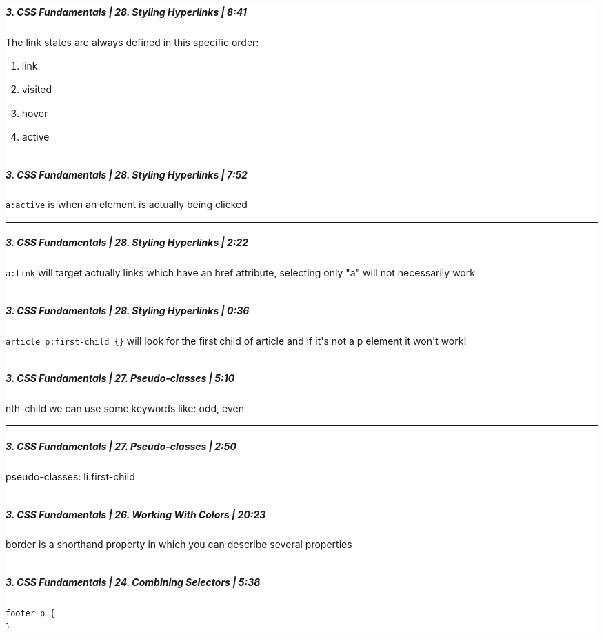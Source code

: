 
##### 3\. CSS Fundamentals | 28\. Styling Hyperlinks | 8:41

The link states are always defined in this specific order:

1. link

2. visited

3. hover

4. active

---

##### 3\. CSS Fundamentals | 28\. Styling Hyperlinks | 7:52

`a:active` is when an element is actually being clicked

---

##### 3\. CSS Fundamentals | 28\. Styling Hyperlinks | 2:22

`a:link` will target actually links which have an href attribute, selecting only "a" will not necessarily work

---

##### 3\. CSS Fundamentals | 28\. Styling Hyperlinks | 0:36

`article p:first-child {}` will look for the first child of article and if it's not a p element it won't work!

---

##### 3\. CSS Fundamentals | 27\. Pseudo-classes | 5:10

nth-child we can use some keywords like: odd, even

---

##### 3\. CSS Fundamentals | 27\. Pseudo-classes | 2:50

pseudo-classes: li:first-child

---

##### 3\. CSS Fundamentals | 26\. Working With Colors | 20:23

border is a shorthand property in which you can describe several properties

---

##### 3\. CSS Fundamentals | 24\. Combining Selectors | 5:38

```css
footer p {
}
```
